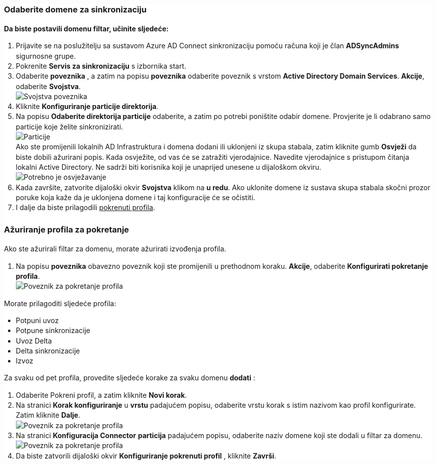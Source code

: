 ### <a name="select-domains-to-be-synchronized"></a>Odaberite domene za sinkronizaciju
**Da biste postavili domenu filtar, učinite sljedeće:**

1. Prijavite se na poslužitelju sa sustavom Azure AD Connect sinkronizaciju pomoću računa koji je član **ADSyncAdmins** sigurnosne grupe.
2. Pokrenite **Servis za sinkronizaciju** s izbornika start.
3. Odaberite **poveznika** , a zatim na popisu **poveznika** odaberite poveznik s vrstom **Active Directory Domain Services**. **Akcije**, odaberite **Svojstva**.  
![Svojstva poveznika](./media/active-directory-aadconnectsync-configure-filtering/connectorproperties.png)  
4. Kliknite **Konfiguriranje particije direktorija**.
5. Na popisu **Odaberite direktorija particije** odaberite, a zatim po potrebi poništite odabir domene. Provjerite je li odabrano samo particije koje želite sinkronizirati.  
![Particije](./media/active-directory-aadconnectsync-configure-filtering/connectorpartitions.png)  
Ako ste promijenili lokalnih AD Infrastruktura i domena dodani ili uklonjeni iz skupa stabala, zatim kliknite gumb **Osvježi** da biste dobili ažurirani popis. Kada osvježite, od vas će se zatražiti vjerodajnice. Navedite vjerodajnice s pristupom čitanja lokalni Active Directory. Ne sadrži biti korisnika koji je unaprijed unesene u dijaloškom okviru.  
![Potrebno je osvježavanje](./media/active-directory-aadconnectsync-configure-filtering/refreshneeded.png)  
6. Kada završite, zatvorite dijaloški okvir **Svojstva** klikom na **u redu**. Ako uklonite domene iz sustava skupa stabala skočni prozor poruke koja kaže da je uklonjena domene i taj konfiguracije će se očistiti.
7. I dalje da biste prilagodili [pokrenuti profila](#update-run-profiles).

### <a name="update-run-profiles"></a>Ažuriranje profila za pokretanje
Ako ste ažurirali filtar za domenu, morate ažurirati izvođenja profila.

1. Na popisu **poveznika** obavezno poveznik koji ste promijenili u prethodnom koraku. **Akcije**, odaberite **Konfigurirati pokretanje profila**.  
![Poveznik za pokretanje profila](./media/active-directory-aadconnectsync-configure-filtering/connectorrunprofiles1.png)  

Morate prilagoditi sljedeće profila:

- Potpuni uvoz
- Potpune sinkronizacije
- Uvoz Delta
- Delta sinkronizacije
- Izvoz

Za svaku od pet profila, provedite sljedeće korake za svaku domenu **dodati** :

1. Odaberite Pokreni profil, a zatim kliknite **Novi korak**.
2. Na stranici **Korak konfiguriranje** u **vrstu** padajućem popisu, odaberite vrstu korak s istim nazivom kao profil konfigurirate. Zatim kliknite **Dalje**.  
![Poveznik za pokretanje profila](./media/active-directory-aadconnectsync-configure-filtering/runprofilesnewstep1.png)  
3. Na stranici **Konfiguracija Connector** **particija** padajućem popisu, odaberite naziv domene koji ste dodali u filtar za domenu.  
![Poveznik za pokretanje profila](./media/active-directory-aadconnectsync-configure-filtering/runprofilesnewstep2.png)  
4. Da biste zatvorili dijaloški okvir **Konfiguriranje pokrenuti profil** , kliknite **Završi**.
